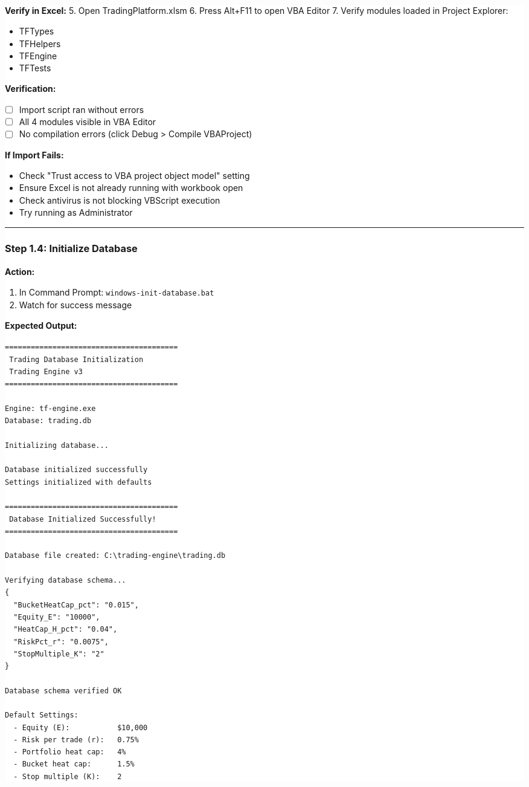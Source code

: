 **Verify in Excel:**
5. Open TradingPlatform.xlsm
6. Press Alt+F11 to open VBA Editor
7. Verify modules loaded in Project Explorer:
   - TFTypes
   - TFHelpers
   - TFEngine
   - TFTests

**Verification:**
- [ ] Import script ran without errors
- [ ] All 4 modules visible in VBA Editor
- [ ] No compilation errors (click Debug > Compile VBAProject)

**If Import Fails:**
- Check "Trust access to VBA project object model" setting
- Ensure Excel is not already running with workbook open
- Check antivirus is not blocking VBScript execution
- Try running as Administrator

---

### Step 1.4: Initialize Database

**Action:**
1. In Command Prompt: `windows-init-database.bat`
2. Watch for success message

**Expected Output:**
```
========================================
 Trading Database Initialization
 Trading Engine v3
========================================

Engine: tf-engine.exe
Database: trading.db

Initializing database...

Database initialized successfully
Settings initialized with defaults

========================================
 Database Initialized Successfully!
========================================

Database file created: C:\trading-engine\trading.db

Verifying database schema...
{
  "BucketHeatCap_pct": "0.015",
  "Equity_E": "10000",
  "HeatCap_H_pct": "0.04",
  "RiskPct_r": "0.0075",
  "StopMultiple_K": "2"
}

Database schema verified OK

Default Settings:
  - Equity (E):           $10,000
  - Risk per trade (r):   0.75%
  - Portfolio heat cap:   4%
  - Bucket heat cap:      1.5%
  - Stop multiple (K):    2
```